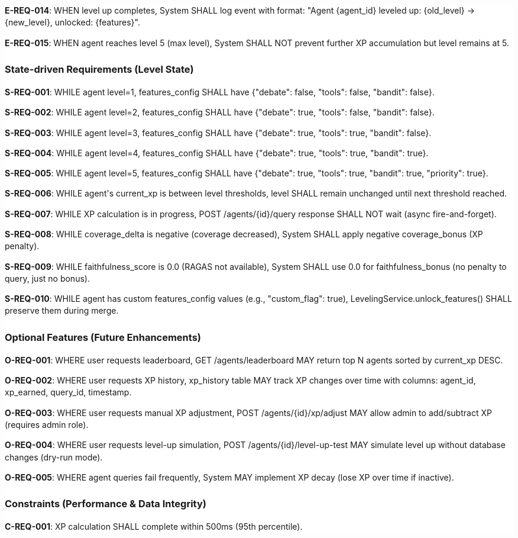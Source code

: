 **E-REQ-014**: WHEN level up completes, System SHALL log event with format: "Agent {agent_id} leveled up: {old_level} -> {new_level}, unlocked: {features}".

**E-REQ-015**: WHEN agent reaches level 5 (max level), System SHALL NOT prevent further XP accumulation but level remains at 5.

### State-driven Requirements (Level State)

**S-REQ-001**: WHILE agent level=1, features_config SHALL have {"debate": false, "tools": false, "bandit": false}.

**S-REQ-002**: WHILE agent level=2, features_config SHALL have {"debate": true, "tools": false, "bandit": false}.

**S-REQ-003**: WHILE agent level=3, features_config SHALL have {"debate": true, "tools": true, "bandit": false}.

**S-REQ-004**: WHILE agent level=4, features_config SHALL have {"debate": true, "tools": true, "bandit": true}.

**S-REQ-005**: WHILE agent level=5, features_config SHALL have {"debate": true, "tools": true, "bandit": true, "priority": true}.

**S-REQ-006**: WHILE agent's current_xp is between level thresholds, level SHALL remain unchanged until next threshold reached.

**S-REQ-007**: WHILE XP calculation is in progress, POST /agents/{id}/query response SHALL NOT wait (async fire-and-forget).

**S-REQ-008**: WHILE coverage_delta is negative (coverage decreased), System SHALL apply negative coverage_bonus (XP penalty).

**S-REQ-009**: WHILE faithfulness_score is 0.0 (RAGAS not available), System SHALL use 0.0 for faithfulness_bonus (no penalty to query, just no bonus).

**S-REQ-010**: WHILE agent has custom features_config values (e.g., "custom_flag": true), LevelingService.unlock_features() SHALL preserve them during merge.

### Optional Features (Future Enhancements)

**O-REQ-001**: WHERE user requests leaderboard, GET /agents/leaderboard MAY return top N agents sorted by current_xp DESC.

**O-REQ-002**: WHERE user requests XP history, xp_history table MAY track XP changes over time with columns: agent_id, xp_earned, query_id, timestamp.

**O-REQ-003**: WHERE user requests manual XP adjustment, POST /agents/{id}/xp/adjust MAY allow admin to add/subtract XP (requires admin role).

**O-REQ-004**: WHERE user requests level-up simulation, POST /agents/{id}/level-up-test MAY simulate level up without database changes (dry-run mode).

**O-REQ-005**: WHERE agent queries fail frequently, System MAY implement XP decay (lose XP over time if inactive).

### Constraints (Performance & Data Integrity)

**C-REQ-001**: XP calculation SHALL complete within 500ms (95th percentile).
